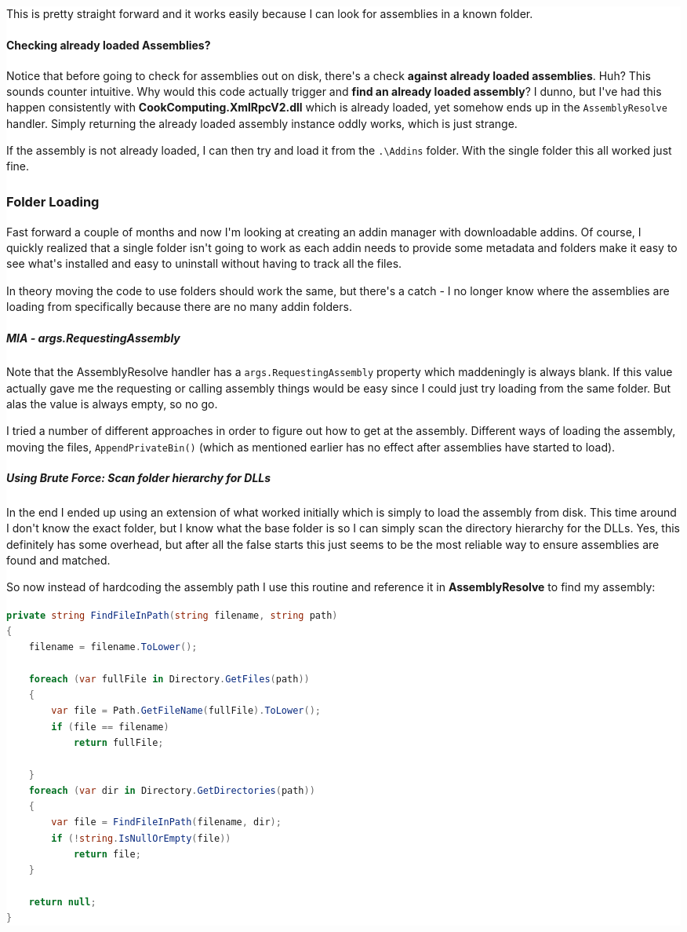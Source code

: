 This is pretty straight forward and it works easily because I can look for assemblies in a known folder.

#### Checking already loaded Assemblies?
Notice that before going to check for assemblies out on disk, there's a check **against already loaded assemblies**. Huh? This sounds counter intuitive. Why would this code actually trigger and **find an already loaded assembly**? I dunno, but I've had this happen consistently with **CookComputing.XmlRpcV2.dll** which is already loaded, yet somehow ends up in the `AssemblyResolve` handler. Simply returning the already loaded assembly instance oddly works, which is just strange. 

If the assembly is not already loaded, I can then try and load it from the `.\Addins` folder. With the single folder this all worked just fine.

### Folder Loading
Fast forward a couple of months and now I'm looking at creating an addin manager with downloadable addins. Of course, I quickly realized that a single folder isn't going to work as each addin needs to provide some metadata and folders make it easy to see what's installed and easy to uninstall without having to track all the files.

In theory moving the code to use folders should work the same, but there's a catch - I no longer know where the assemblies are loading from specifically because there are no many addin folders.

##### MIA - args.RequestingAssembly
Note that the AssemblyResolve handler has a `args.RequestingAssembly` property which maddeningly is always blank. If this value actually gave me the requesting or calling assembly things would be easy since I could just try loading from the same folder. But alas the value is always empty, so no go.

I tried a number of different approaches in order to figure out how to get at the assembly. Different ways of loading the assembly, moving the files, `AppendPrivateBin()` (which as mentioned earlier has no effect after assemblies have started to load).

##### Using Brute Force: Scan folder hierarchy for DLLs
In the end I ended up using an extension of what worked initially which is simply to load the assembly from disk. This time around I don't know the exact folder, but I know what the base folder is so I can simply scan the directory hierarchy for the DLLs. Yes, this definitely has some overhead, but after all the false starts this just seems to be the most reliable way to ensure assemblies are found and matched.

So now instead of hardcoding the assembly path I use this routine and reference it in **AssemblyResolve** to find my assembly:

```cs
private string FindFileInPath(string filename, string path)
{
    filename = filename.ToLower();

    foreach (var fullFile in Directory.GetFiles(path))
    {
        var file = Path.GetFileName(fullFile).ToLower();
        if (file == filename)
            return fullFile;

    }
    foreach (var dir in Directory.GetDirectories(path))
    {
        var file = FindFileInPath(filename, dir);
        if (!string.IsNullOrEmpty(file))
            return file;
    }

    return null;
}
```
